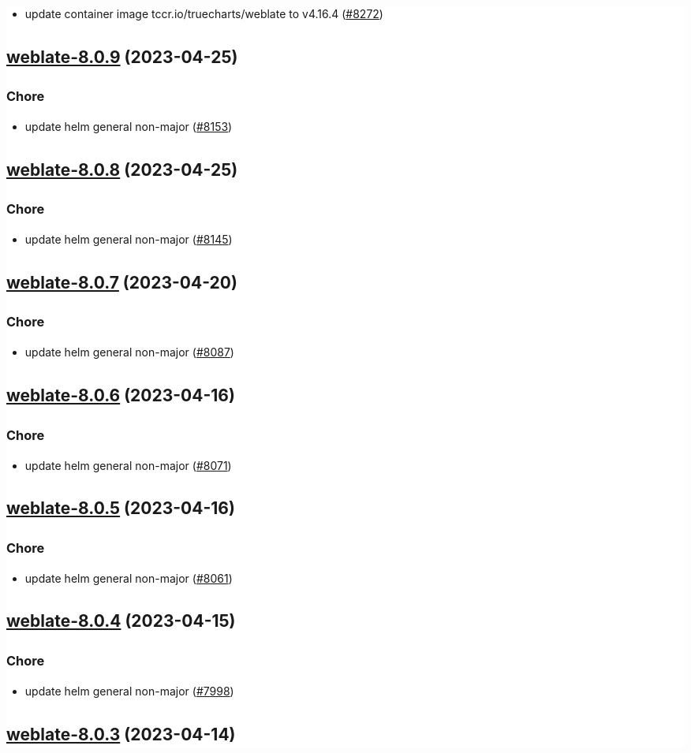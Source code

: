 - update container image tccr.io/truecharts/weblate to v4.16.4 ([#8272](https://github.com/truecharts/charts/issues/8272))

## [weblate-8.0.9](https://github.com/truecharts/charts/compare/weblate-8.0.8...weblate-8.0.9) (2023-04-25)

### Chore

- update helm general non-major ([#8153](https://github.com/truecharts/charts/issues/8153))

## [weblate-8.0.8](https://github.com/truecharts/charts/compare/weblate-8.0.7...weblate-8.0.8) (2023-04-25)

### Chore

- update helm general non-major ([#8145](https://github.com/truecharts/charts/issues/8145))

## [weblate-8.0.7](https://github.com/truecharts/charts/compare/weblate-8.0.6...weblate-8.0.7) (2023-04-20)

### Chore

- update helm general non-major ([#8087](https://github.com/truecharts/charts/issues/8087))

## [weblate-8.0.6](https://github.com/truecharts/charts/compare/weblate-8.0.5...weblate-8.0.6) (2023-04-16)

### Chore

- update helm general non-major ([#8071](https://github.com/truecharts/charts/issues/8071))

## [weblate-8.0.5](https://github.com/truecharts/charts/compare/weblate-8.0.4...weblate-8.0.5) (2023-04-16)

### Chore

- update helm general non-major ([#8061](https://github.com/truecharts/charts/issues/8061))

## [weblate-8.0.4](https://github.com/truecharts/charts/compare/weblate-8.0.3...weblate-8.0.4) (2023-04-15)

### Chore

- update helm general non-major ([#7998](https://github.com/truecharts/charts/issues/7998))

## [weblate-8.0.3](https://github.com/truecharts/charts/compare/weblate-8.0.2...weblate-8.0.3) (2023-04-14)
